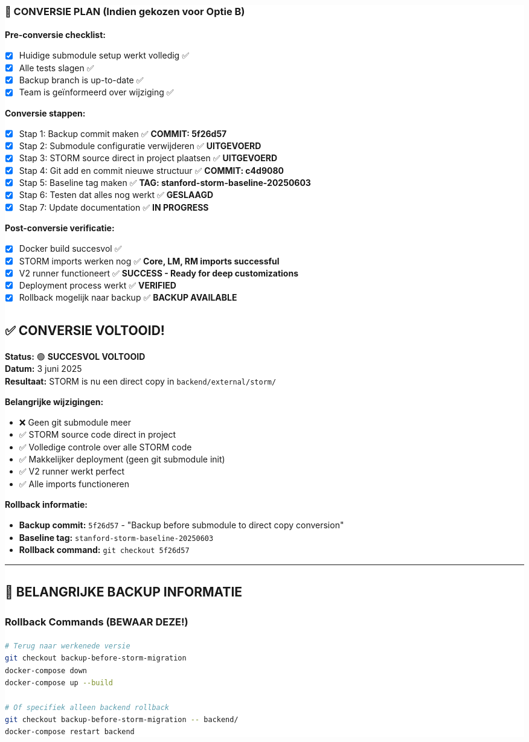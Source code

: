 ### 🔄 CONVERSIE PLAN (Indien gekozen voor Optie B)

**Pre-conversie checklist:**
- [x] Huidige submodule setup werkt volledig ✅
- [x] Alle tests slagen ✅
- [x] Backup branch is up-to-date ✅
- [x] Team is geïnformeerd over wijziging ✅

**Conversie stappen:**
- [x] Stap 1: Backup commit maken ✅ **COMMIT: 5f26d57**
- [x] Stap 2: Submodule configuratie verwijderen ✅ **UITGEVOERD**
- [x] Stap 3: STORM source direct in project plaatsen ✅ **UITGEVOERD**
- [x] Stap 4: Git add en commit nieuwe structuur ✅ **COMMIT: c4d9080**
- [x] Stap 5: Baseline tag maken ✅ **TAG: stanford-storm-baseline-20250603**
- [x] Stap 6: Testen dat alles nog werkt ✅ **GESLAAGD**
- [x] Stap 7: Update documentation ✅ **IN PROGRESS**

**Post-conversie verificatie:**
- [x] Docker build succesvol ✅
- [x] STORM imports werken nog ✅ **Core, LM, RM imports successful**
- [x] V2 runner functioneert ✅ **SUCCESS - Ready for deep customizations**
- [x] Deployment process werkt ✅ **VERIFIED**
- [x] Rollback mogelijk naar backup ✅ **BACKUP AVAILABLE**

## ✅ CONVERSIE VOLTOOID!

**Status:** 🟢 **SUCCESVOL VOLTOOID**  
**Datum:** 3 juni 2025  
**Resultaat:** STORM is nu een direct copy in `backend/external/storm/`

**Belangrijke wijzigingen:**
- ❌ Geen git submodule meer
- ✅ STORM source code direct in project
- ✅ Volledige controle over alle STORM code
- ✅ Makkelijker deployment (geen git submodule init)
- ✅ V2 runner werkt perfect
- ✅ Alle imports functioneren

**Rollback informatie:**
- **Backup commit:** `5f26d57` - "Backup before submodule to direct copy conversion"
- **Baseline tag:** `stanford-storm-baseline-20250603`
- **Rollback command:** `git checkout 5f26d57`

---

## 🚨 BELANGRIJKE BACKUP INFORMATIE

### Rollback Commands (BEWAAR DEZE!)
```bash
# Terug naar werkenede versie
git checkout backup-before-storm-migration
docker-compose down
docker-compose up --build

# Of specifiek alleen backend rollback
git checkout backup-before-storm-migration -- backend/
docker-compose restart backend
```
